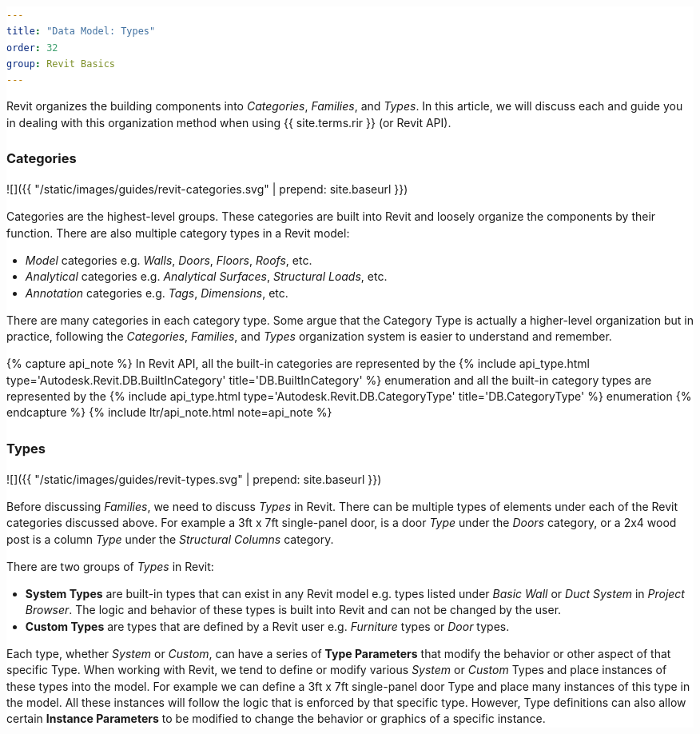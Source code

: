 ```yaml
---
title: "Data Model: Types"
order: 32
group: Revit Basics
---
```


Revit organizes the building components into *Categories*, *Families*, and *Types*. In this article, we will discuss each and guide you in dealing with this organization method when using {{ site.terms.rir }} (or Revit API).

### Categories

![]({{ "/static/images/guides/revit-categories.svg" | prepend: site.baseurl }})

Categories are the highest-level groups. These categories are built into Revit and loosely organize the components by their function. There are also multiple category types in a Revit model:
  - *Model* categories e.g. *Walls*, *Doors*, *Floors*, *Roofs*, etc.
  - *Analytical* categories e.g. *Analytical Surfaces*, *Structural Loads*, etc.
  - *Annotation* categories e.g. *Tags*, *Dimensions*, etc.

There are many categories in each category type. Some argue that the Category Type is actually a higher-level organization but in practice, following the *Categories*, *Families*, and *Types* organization system is easier to understand and remember.

{% capture api_note %}
In Revit API, all the built-in categories are represented by the {% include api_type.html type='Autodesk.Revit.DB.BuiltInCategory' title='DB.BuiltInCategory' %} enumeration and all the built-in category types are represented by the {% include api_type.html type='Autodesk.Revit.DB.CategoryType' title='DB.CategoryType' %} enumeration
{% endcapture %}
{% include ltr/api_note.html note=api_note %}

### Types

![]({{ "/static/images/guides/revit-types.svg" | prepend: site.baseurl }})

Before discussing *Families*, we need to discuss *Types* in Revit. There can be multiple types of elements under each of the Revit categories discussed above. For example a 3ft x 7ft single-panel door, is a door *Type* under the *Doors* category, or a 2x4 wood post is a column *Type* under the *Structural Columns* category.

There are two groups of *Types* in Revit:

 - **System Types** are built-in types that can exist in any Revit model e.g. types listed under *Basic Wall* or *Duct System* in *Project Browser*. The logic and behavior of these types is built into Revit and can not be changed by the user.
 - **Custom Types** are types that are defined by a Revit user e.g. *Furniture* types or *Door* types.

Each type, whether *System* or *Custom*, can have a series of **Type Parameters** that modify the behavior or other aspect of that specific Type. When working with Revit, we tend to define or modify various *System* or *Custom* Types and place instances of these types into the model. For example we can define a 3ft x 7ft single-panel door Type and place many instances of this type in the model. All these instances will follow the logic that is enforced by that specific type. However, Type definitions can also allow certain **Instance Parameters** to be modified to change the behavior or graphics of a specific instance.

